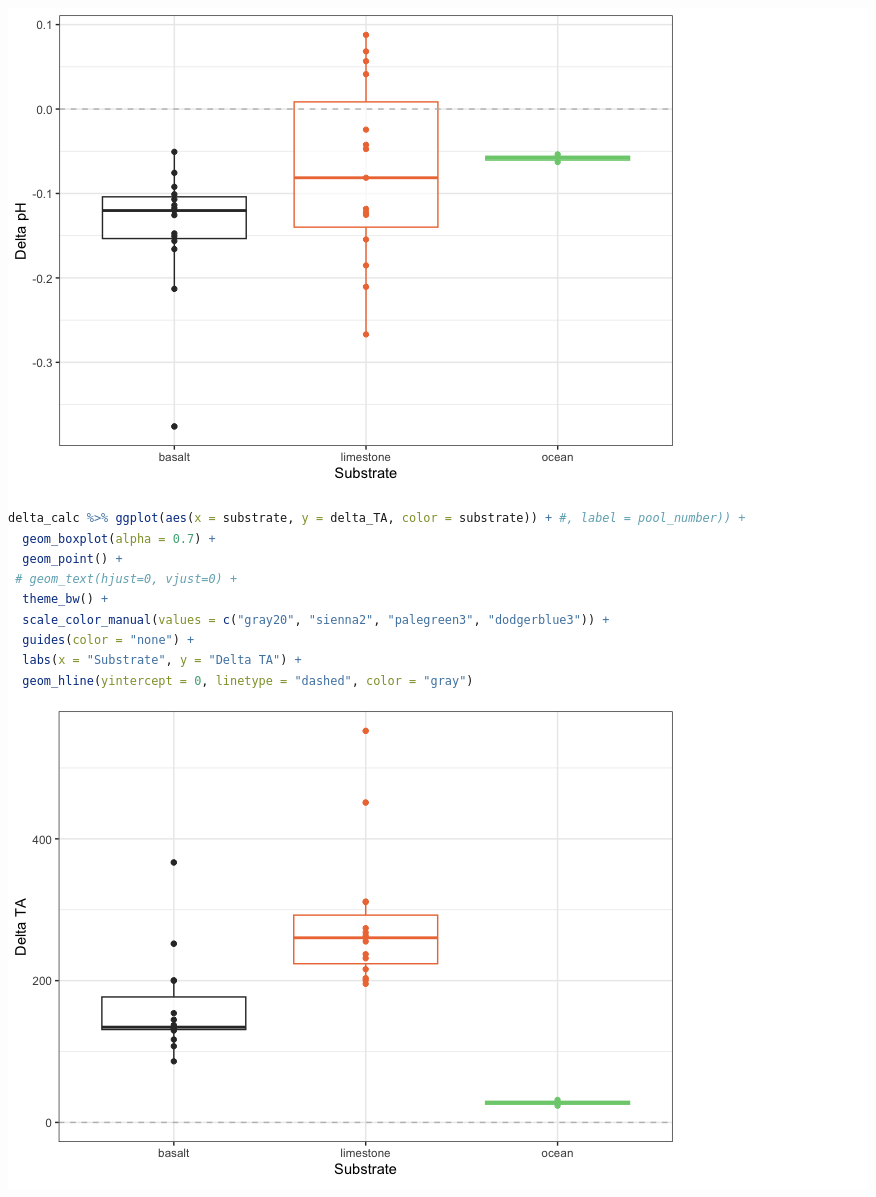 ![](TP_analysis_files/figure-gfm/unnamed-chunk-36-1.png)

``` r
delta_calc %>% ggplot(aes(x = substrate, y = delta_TA, color = substrate)) + #, label = pool_number)) + 
  geom_boxplot(alpha = 0.7) + 
  geom_point() + 
 # geom_text(hjust=0, vjust=0) +
  theme_bw() + 
  scale_color_manual(values = c("gray20", "sienna2", "palegreen3", "dodgerblue3")) +
  guides(color = "none") +
  labs(x = "Substrate", y = "Delta TA") + 
  geom_hline(yintercept = 0, linetype = "dashed", color = "gray")
```

![](TP_analysis_files/figure-gfm/unnamed-chunk-37-1.png)